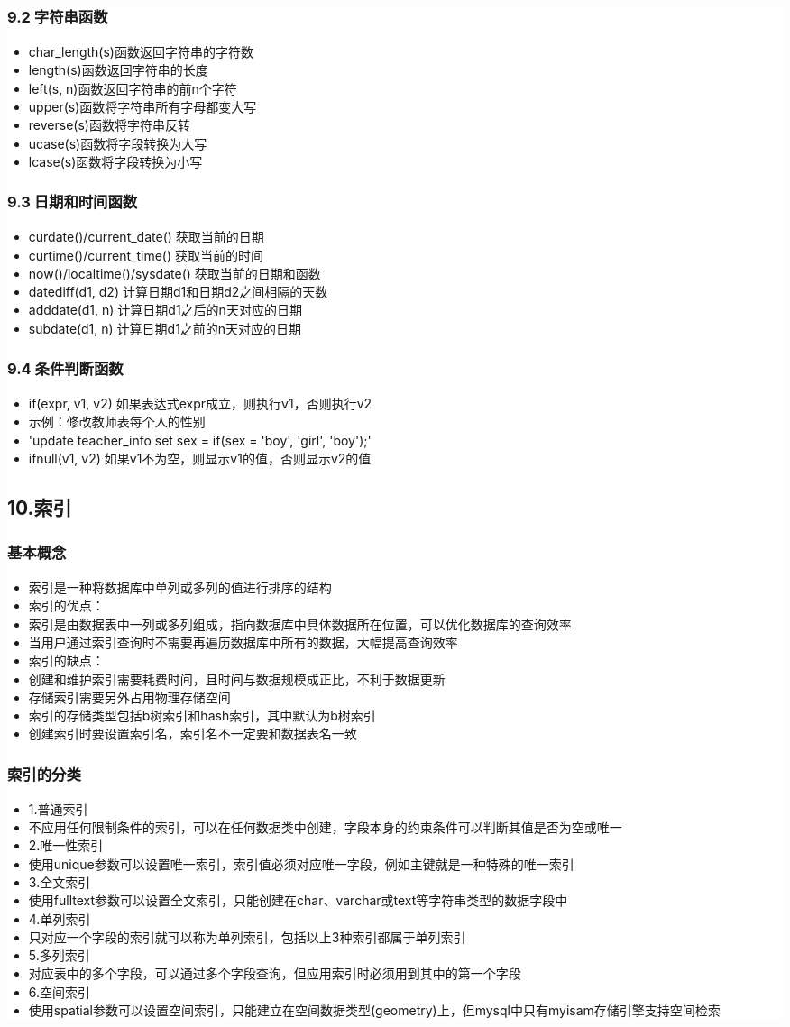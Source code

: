 ### 9.2 字符串函数
* char_length(s)函数返回字符串的字符数
* length(s)函数返回字符串的长度
* left(s, n)函数返回字符串的前n个字符
* upper(s)函数将字符串所有字母都变大写
* reverse(s)函数将字符串反转
* ucase(s)函数将字段转换为大写
* lcase(s)函数将字段转换为小写

### 9.3 日期和时间函数
* curdate()/current_date() 获取当前的日期
* curtime()/current_time() 获取当前的时间
* now()/localtime()/sysdate() 获取当前的日期和函数
* datediff(d1, d2) 计算日期d1和日期d2之间相隔的天数
* adddate(d1, n) 计算日期d1之后的n天对应的日期
* subdate(d1, n) 计算日期d1之前的n天对应的日期

### 9.4 条件判断函数
* if(expr, v1, v2) 如果表达式expr成立，则执行v1，否则执行v2
* 示例：修改教师表每个人的性别
* 'update teacher_info set sex = if(sex = 'boy', 'girl', 'boy');'
* ifnull(v1, v2) 如果v1不为空，则显示v1的值，否则显示v2的值


## 10.索引
### 基本概念
* 索引是一种将数据库中单列或多列的值进行排序的结构
* 索引的优点：
* 索引是由数据表中一列或多列组成，指向数据库中具体数据所在位置，可以优化数据库的查询效率
* 当用户通过索引查询时不需要再遍历数据库中所有的数据，大幅提高查询效率
* 索引的缺点：
* 创建和维护索引需要耗费时间，且时间与数据规模成正比，不利于数据更新
* 存储索引需要另外占用物理存储空间
* 索引的存储类型包括b树索引和hash索引，其中默认为b树索引
* 创建索引时要设置索引名，索引名不一定要和数据表名一致

### 索引的分类
* 1.普通索引
* 不应用任何限制条件的索引，可以在任何数据类中创建，字段本身的约束条件可以判断其值是否为空或唯一
* 2.唯一性索引
* 使用unique参数可以设置唯一索引，索引值必须对应唯一字段，例如主键就是一种特殊的唯一索引
* 3.全文索引
* 使用fulltext参数可以设置全文索引，只能创建在char、varchar或text等字符串类型的数据字段中
* 4.单列索引
* 只对应一个字段的索引就可以称为单列索引，包括以上3种索引都属于单列索引
* 5.多列索引
* 对应表中的多个字段，可以通过多个字段查询，但应用索引时必须用到其中的第一个字段
* 6.空间索引
* 使用spatial参数可以设置空间索引，只能建立在空间数据类型(geometry)上，但mysql中只有myisam存储引擎支持空间检索
